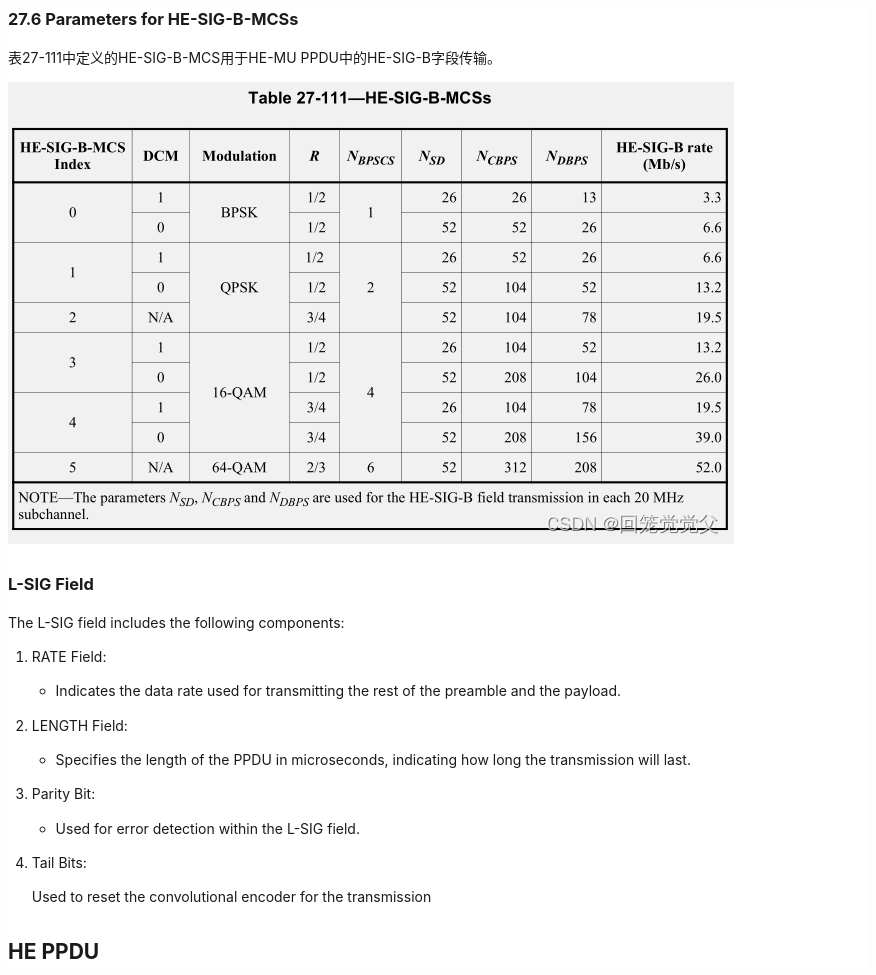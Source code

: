### 27.6 Parameters for HE-SIG-B-MCSs

表27-111中定义的HE-SIG-B-MCS用于HE-MU PPDU中的HE-SIG-B字段传输。

![1718868493200](image/WlanNote/1718868493200.png)

### L-SIG Field

The L-SIG field includes the following components:

1. RATE Field:

   * Indicates the data rate used for transmitting the rest of the preamble and the payload.
2. LENGTH Field:

   * Specifies the length of the PPDU in microseconds, indicating how long the transmission will last.
3. Parity Bit:

   * Used for error detection within the L-SIG field.
4. Tail Bits:

   Used to reset the convolutional encoder for the transmission

## HE PPDU
